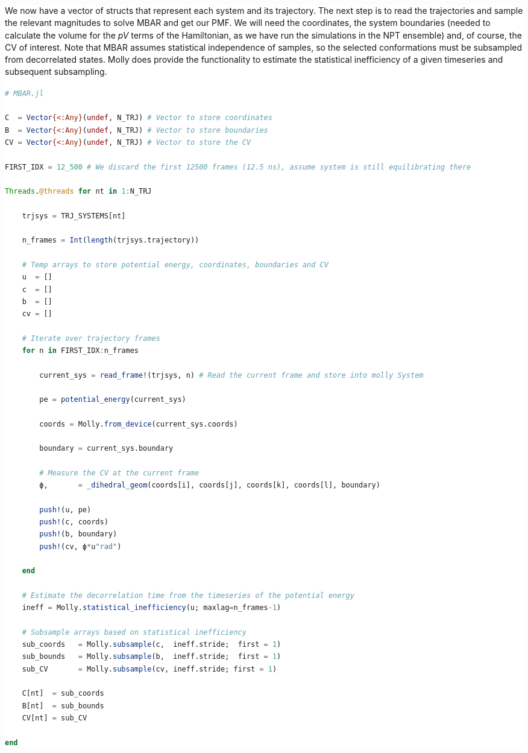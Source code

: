 We now have a vector of structs that represent each system and its trajectory. The next step is to read the trajectories and sample the relevant magnitudes to solve MBAR and get our PMF. We will need the coordinates, the system boundaries (needed to calculate the volume for the $pV$ terms of the Hamiltonian, as we have run the simulations in the NPT ensemble) and, of course, the CV of interest. Note that MBAR assumes statistical independence of samples, so the selected conformations must be subsampled from decorrelated states. Molly does provide the functionality to estimate the statistical inefficiency of a given timeseries and subsequent subsampling.

```julia
# MBAR.jl

C  = Vector{<:Any}(undef, N_TRJ) # Vector to store coordinates
B  = Vector{<:Any}(undef, N_TRJ) # Vector to store boundaries
CV = Vector{<:Any}(undef, N_TRJ) # Vector to store the CV

FIRST_IDX = 12_500 # We discard the first 12500 frames (12.5 ns), assume system is still equilibrating there

Threads.@threads for nt in 1:N_TRJ

    trjsys = TRJ_SYSTEMS[nt]

    n_frames = Int(length(trjsys.trajectory))

    # Temp arrays to store potential energy, coordinates, boundaries and CV
    u  = []
    c  = []
    b  = []
    cv = []

    # Iterate over trajectory frames
    for n in FIRST_IDX:n_frames

        current_sys = read_frame!(trjsys, n) # Read the current frame and store into molly System

        pe = potential_energy(current_sys) 

        coords = Molly.from_device(current_sys.coords)

        boundary = current_sys.boundary

        # Measure the CV at the current frame
        ϕ,       = _dihedral_geom(coords[i], coords[j], coords[k], coords[l], boundary)

        push!(u, pe)
        push!(c, coords)
        push!(b, boundary)
        push!(cv, ϕ*u"rad")

    end

    # Estimate the decorrelation time from the timeseries of the potential energy
    ineff = Molly.statistical_inefficiency(u; maxlag=n_frames-1)

    # Subsample arrays based on statistical inefficiency
    sub_coords   = Molly.subsample(c,  ineff.stride;  first = 1)
    sub_bounds   = Molly.subsample(b,  ineff.stride;  first = 1)
    sub_CV       = Molly.subsample(cv, ineff.stride; first = 1)

    C[nt]  = sub_coords
    B[nt]  = sub_bounds
    CV[nt] = sub_CV

end
```